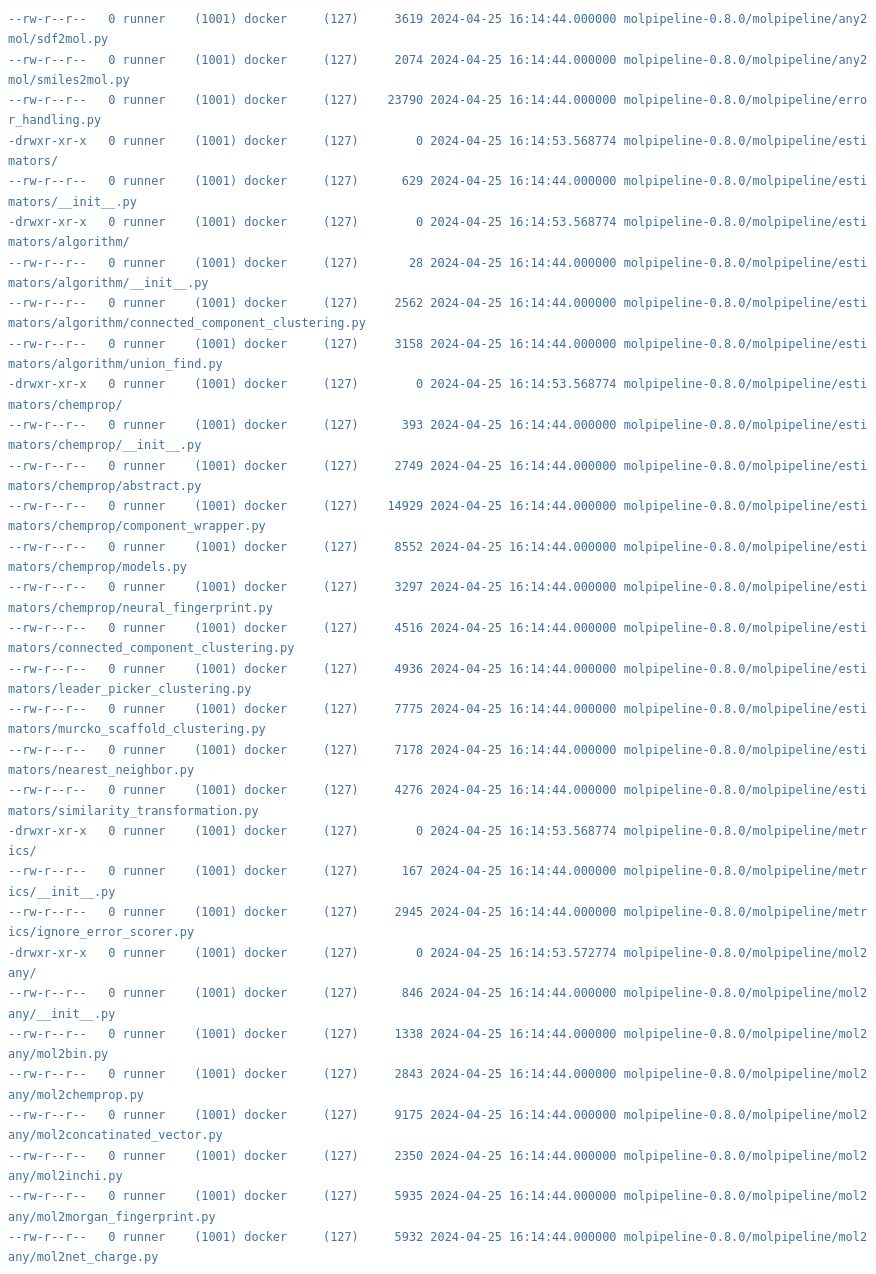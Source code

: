 ```diff
--rw-r--r--   0 runner    (1001) docker     (127)     3619 2024-04-25 16:14:44.000000 molpipeline-0.8.0/molpipeline/any2mol/sdf2mol.py
--rw-r--r--   0 runner    (1001) docker     (127)     2074 2024-04-25 16:14:44.000000 molpipeline-0.8.0/molpipeline/any2mol/smiles2mol.py
--rw-r--r--   0 runner    (1001) docker     (127)    23790 2024-04-25 16:14:44.000000 molpipeline-0.8.0/molpipeline/error_handling.py
-drwxr-xr-x   0 runner    (1001) docker     (127)        0 2024-04-25 16:14:53.568774 molpipeline-0.8.0/molpipeline/estimators/
--rw-r--r--   0 runner    (1001) docker     (127)      629 2024-04-25 16:14:44.000000 molpipeline-0.8.0/molpipeline/estimators/__init__.py
-drwxr-xr-x   0 runner    (1001) docker     (127)        0 2024-04-25 16:14:53.568774 molpipeline-0.8.0/molpipeline/estimators/algorithm/
--rw-r--r--   0 runner    (1001) docker     (127)       28 2024-04-25 16:14:44.000000 molpipeline-0.8.0/molpipeline/estimators/algorithm/__init__.py
--rw-r--r--   0 runner    (1001) docker     (127)     2562 2024-04-25 16:14:44.000000 molpipeline-0.8.0/molpipeline/estimators/algorithm/connected_component_clustering.py
--rw-r--r--   0 runner    (1001) docker     (127)     3158 2024-04-25 16:14:44.000000 molpipeline-0.8.0/molpipeline/estimators/algorithm/union_find.py
-drwxr-xr-x   0 runner    (1001) docker     (127)        0 2024-04-25 16:14:53.568774 molpipeline-0.8.0/molpipeline/estimators/chemprop/
--rw-r--r--   0 runner    (1001) docker     (127)      393 2024-04-25 16:14:44.000000 molpipeline-0.8.0/molpipeline/estimators/chemprop/__init__.py
--rw-r--r--   0 runner    (1001) docker     (127)     2749 2024-04-25 16:14:44.000000 molpipeline-0.8.0/molpipeline/estimators/chemprop/abstract.py
--rw-r--r--   0 runner    (1001) docker     (127)    14929 2024-04-25 16:14:44.000000 molpipeline-0.8.0/molpipeline/estimators/chemprop/component_wrapper.py
--rw-r--r--   0 runner    (1001) docker     (127)     8552 2024-04-25 16:14:44.000000 molpipeline-0.8.0/molpipeline/estimators/chemprop/models.py
--rw-r--r--   0 runner    (1001) docker     (127)     3297 2024-04-25 16:14:44.000000 molpipeline-0.8.0/molpipeline/estimators/chemprop/neural_fingerprint.py
--rw-r--r--   0 runner    (1001) docker     (127)     4516 2024-04-25 16:14:44.000000 molpipeline-0.8.0/molpipeline/estimators/connected_component_clustering.py
--rw-r--r--   0 runner    (1001) docker     (127)     4936 2024-04-25 16:14:44.000000 molpipeline-0.8.0/molpipeline/estimators/leader_picker_clustering.py
--rw-r--r--   0 runner    (1001) docker     (127)     7775 2024-04-25 16:14:44.000000 molpipeline-0.8.0/molpipeline/estimators/murcko_scaffold_clustering.py
--rw-r--r--   0 runner    (1001) docker     (127)     7178 2024-04-25 16:14:44.000000 molpipeline-0.8.0/molpipeline/estimators/nearest_neighbor.py
--rw-r--r--   0 runner    (1001) docker     (127)     4276 2024-04-25 16:14:44.000000 molpipeline-0.8.0/molpipeline/estimators/similarity_transformation.py
-drwxr-xr-x   0 runner    (1001) docker     (127)        0 2024-04-25 16:14:53.568774 molpipeline-0.8.0/molpipeline/metrics/
--rw-r--r--   0 runner    (1001) docker     (127)      167 2024-04-25 16:14:44.000000 molpipeline-0.8.0/molpipeline/metrics/__init__.py
--rw-r--r--   0 runner    (1001) docker     (127)     2945 2024-04-25 16:14:44.000000 molpipeline-0.8.0/molpipeline/metrics/ignore_error_scorer.py
-drwxr-xr-x   0 runner    (1001) docker     (127)        0 2024-04-25 16:14:53.572774 molpipeline-0.8.0/molpipeline/mol2any/
--rw-r--r--   0 runner    (1001) docker     (127)      846 2024-04-25 16:14:44.000000 molpipeline-0.8.0/molpipeline/mol2any/__init__.py
--rw-r--r--   0 runner    (1001) docker     (127)     1338 2024-04-25 16:14:44.000000 molpipeline-0.8.0/molpipeline/mol2any/mol2bin.py
--rw-r--r--   0 runner    (1001) docker     (127)     2843 2024-04-25 16:14:44.000000 molpipeline-0.8.0/molpipeline/mol2any/mol2chemprop.py
--rw-r--r--   0 runner    (1001) docker     (127)     9175 2024-04-25 16:14:44.000000 molpipeline-0.8.0/molpipeline/mol2any/mol2concatinated_vector.py
--rw-r--r--   0 runner    (1001) docker     (127)     2350 2024-04-25 16:14:44.000000 molpipeline-0.8.0/molpipeline/mol2any/mol2inchi.py
--rw-r--r--   0 runner    (1001) docker     (127)     5935 2024-04-25 16:14:44.000000 molpipeline-0.8.0/molpipeline/mol2any/mol2morgan_fingerprint.py
--rw-r--r--   0 runner    (1001) docker     (127)     5932 2024-04-25 16:14:44.000000 molpipeline-0.8.0/molpipeline/mol2any/mol2net_charge.py
```